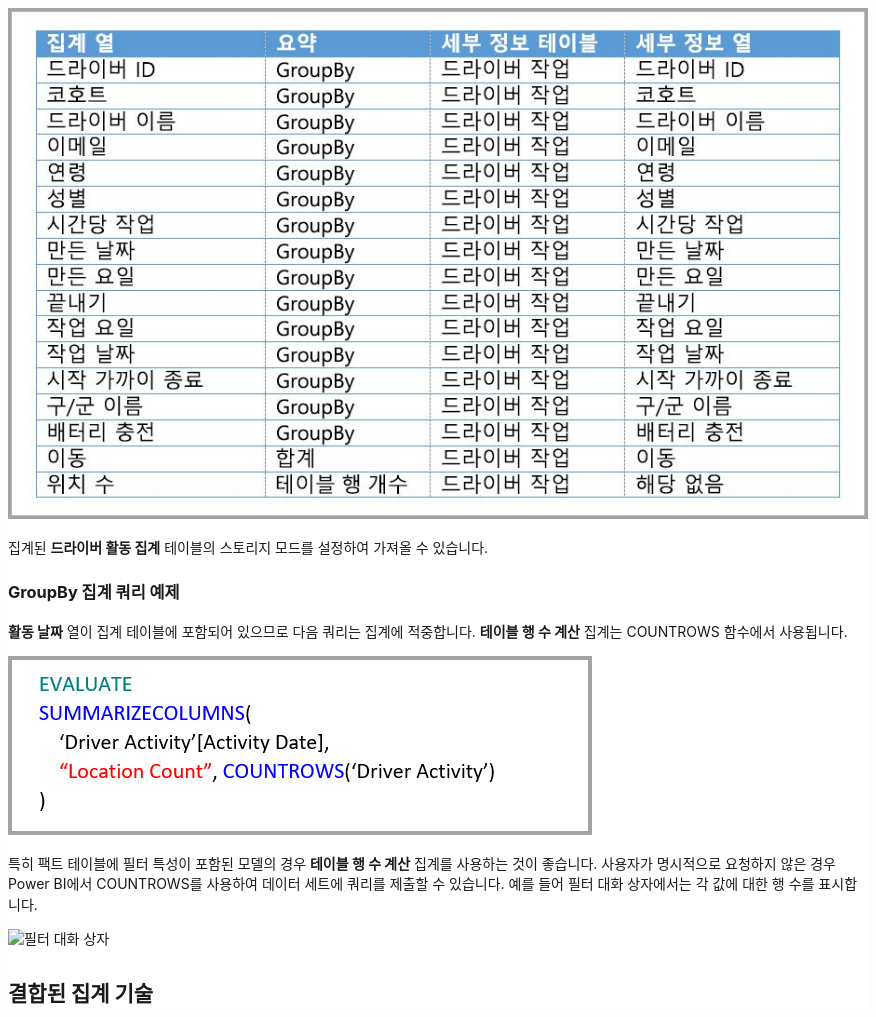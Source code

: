 ![Driver Activity Agg 집계 테이블](media/desktop-aggregations/aggregations-table_02.jpg)

집계된 **드라이버 활동 집계** 테이블의 스토리지 모드를 설정하여 가져올 수 있습니다.

### <a name="groupby-aggregation-query-example"></a>GroupBy 집계 쿼리 예제

**활동 날짜** 열이 집계 테이블에 포함되어 있으므로 다음 쿼리는 집계에 적중합니다. **테이블 행 수 계산** 집계는 COUNTROWS 함수에서 사용됩니다.

![성공적인 GroupBy 집계 쿼리](media/desktop-aggregations/aggregations-code_08.jpg)

특히 팩트 테이블에 필터 특성이 포함된 모델의 경우 **테이블 행 수 계산** 집계를 사용하는 것이 좋습니다. 사용자가 명시적으로 요청하지 않은 경우 Power BI에서 COUNTROWS를 사용하여 데이터 세트에 쿼리를 제출할 수 있습니다. 예를 들어 필터 대화 상자에서는 각 값에 대한 행 수를 표시합니다.

![필터 대화 상자](media/desktop-aggregations/aggregations-12.png)

## <a name="combined-aggregation-techniques"></a>결합된 집계 기술
